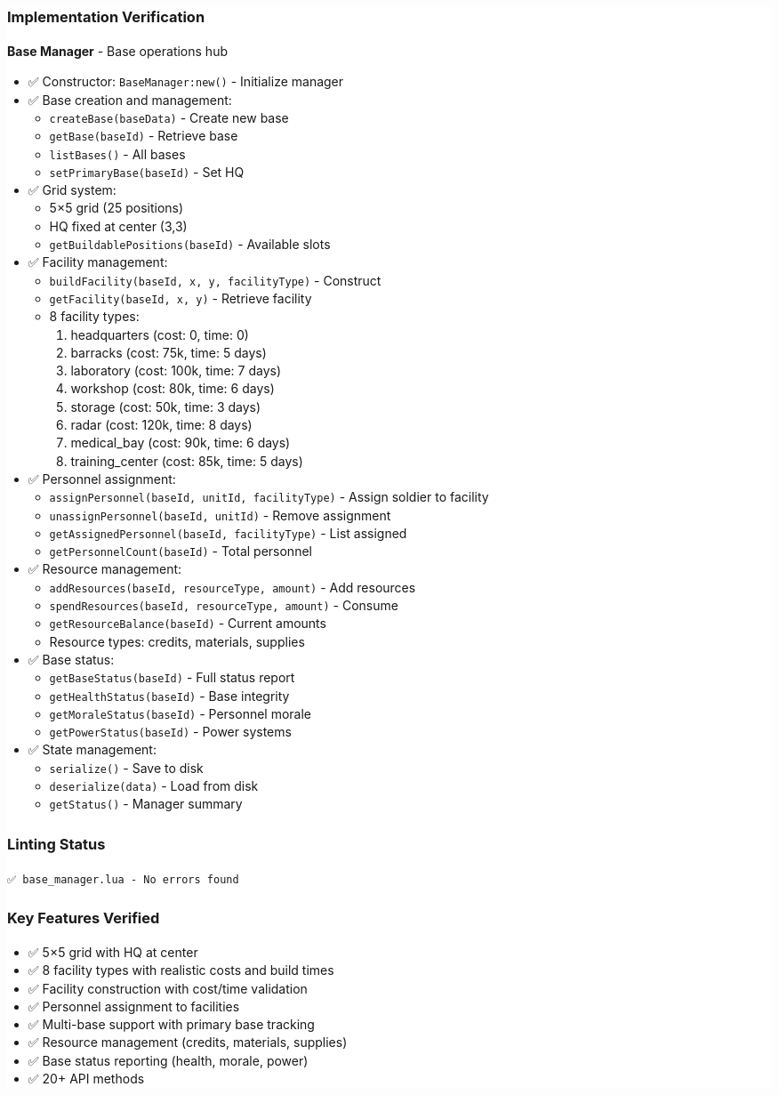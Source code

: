 ### Implementation Verification

**Base Manager** - Base operations hub
- ✅ Constructor: `BaseManager:new()` - Initialize manager
- ✅ Base creation and management:
  - `createBase(baseData)` - Create new base
  - `getBase(baseId)` - Retrieve base
  - `listBases()` - All bases
  - `setPrimaryBase(baseId)` - Set HQ
- ✅ Grid system:
  - 5×5 grid (25 positions)
  - HQ fixed at center (3,3)
  - `getBuildablePositions(baseId)` - Available slots
- ✅ Facility management:
  - `buildFacility(baseId, x, y, facilityType)` - Construct
  - `getFacility(baseId, x, y)` - Retrieve facility
  - 8 facility types:
    1. headquarters (cost: 0, time: 0)
    2. barracks (cost: 75k, time: 5 days)
    3. laboratory (cost: 100k, time: 7 days)
    4. workshop (cost: 80k, time: 6 days)
    5. storage (cost: 50k, time: 3 days)
    6. radar (cost: 120k, time: 8 days)
    7. medical_bay (cost: 90k, time: 6 days)
    8. training_center (cost: 85k, time: 5 days)
- ✅ Personnel assignment:
  - `assignPersonnel(baseId, unitId, facilityType)` - Assign soldier to facility
  - `unassignPersonnel(baseId, unitId)` - Remove assignment
  - `getAssignedPersonnel(baseId, facilityType)` - List assigned
  - `getPersonnelCount(baseId)` - Total personnel
- ✅ Resource management:
  - `addResources(baseId, resourceType, amount)` - Add resources
  - `spendResources(baseId, resourceType, amount)` - Consume
  - `getResourceBalance(baseId)` - Current amounts
  - Resource types: credits, materials, supplies
- ✅ Base status:
  - `getBaseStatus(baseId)` - Full status report
  - `getHealthStatus(baseId)` - Base integrity
  - `getMoraleStatus(baseId)` - Personnel morale
  - `getPowerStatus(baseId)` - Power systems
- ✅ State management:
  - `serialize()` - Save to disk
  - `deserialize(data)` - Load from disk
  - `getStatus()` - Manager summary

### Linting Status
```
✅ base_manager.lua - No errors found
```

### Key Features Verified
- ✅ 5×5 grid with HQ at center
- ✅ 8 facility types with realistic costs and build times
- ✅ Facility construction with cost/time validation
- ✅ Personnel assignment to facilities
- ✅ Multi-base support with primary base tracking
- ✅ Resource management (credits, materials, supplies)
- ✅ Base status reporting (health, morale, power)
- ✅ 20+ API methods
